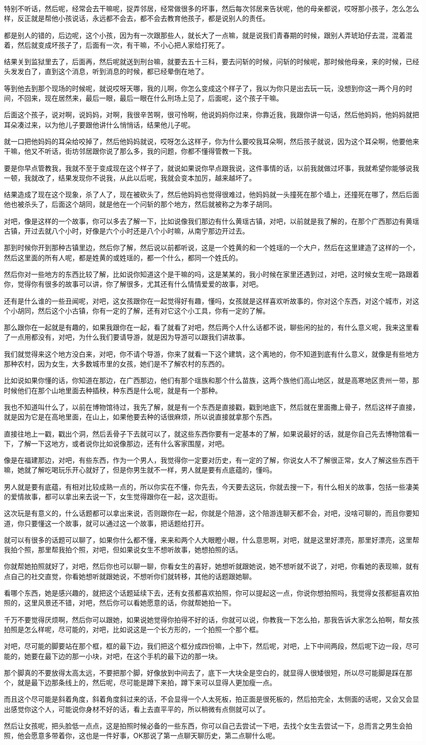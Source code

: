 特别不听话，然后呢，经常会去干嘛呢，捉弄邻居，经常做很多的坏事，然后每次邻居来告状呢，他的母亲都说，哎呀那小孩子，怎么怎么样，反正就是帮他小孩说话，永远都不会去，都不会去教育他孩子，都是说别人的责任。

都是别人的错的，后边呢，这个小孩，因为有一次跟那些人，就长大了一点嘛，就是说我们青春期的时候，跟别人弄琥珀仔去混，混着混着，然后就变成坏孩子了，后面有一次，有干嘛，不小心把人家给打死了。

结果关到监狱里去了，后面再，然后呢就送到刑台嘛，就要去五十三科，要去问斩的时候，问斩的时候呢，那时候他母亲，来的时候，已经头发发白了，直到这个消息，听到消息的时候，都已经晕倒在地了。

等到他去到那个现场的时候呢，就说哎呀天哪，我的儿啊，你怎么变成这个样子了，我以为你只是出去玩一玩，没想到你这一两个月的时间，不回来，现在居然来，最后一眼，最后一眼在什么刑场上见了，后面呢，这个孩子干嘛。

后面这个孩子，说对啊，说妈妈，对啊，我很辛苦啊，很可怜啊，他说妈妈你过来，你靠近我，我跟你讲一句话，然后他妈妈，他妈妈就把耳朵凑过来，以为他儿子要跟他讲什么悄悄话，结果他儿子呢。

就一口把他妈妈的耳朵给咬掉了，然后他妈妈就说，哎呀怎么这样子，你为什么要咬我耳朵啊，然后孩子就说，因为这个耳朵啊，他要他来干嘛，他又不听话，街坊邻居跟你说了那么多，我的问题，你都不懂得管教一下我。

要是你早点管教我，我就不至于变成现在这个样子了，就说如果说你早点跟我说，这件事情的话，以前我就做过坏事，我就希望你能够说我一顿，我就改了，结果发现你不说我，从此以后呢，我就会变本加厉，越来越坏了。

结果造成了现在这个现象，杀了人了，现在被砍头了，然后他妈妈也觉得很难过，他妈妈就一头撞死在那个墙上，还撞死在哪了，然后后面他也被杀头了，后面这个胡同，就是他在一个问斩的那个地方，然后就被称之为孝子胡同。

对吧，像是这样的一个故事，你可以多去了解一下，比如说像我们那边有什么黄瑶古镇，对吧，以前就是我了解的，在那个广西那边有黄瑶古镇，开过去就八个小时，好像是六个小时还是八个小时嘛，从南宁那边开过去。

那到时候你开到那种古镇里边，然后你了解，然后说以前都听说，这是一个姓黄的和一个姓瑶的一个大户，然后在这里建造了这样的一个，然后这里面的所有人呢，都是姓黄的或姓瑶的，都一个什么，都同一个姓氏的。

然后你对一些地方的东西比较了解，比如说你知道这个是干嘛的吗，这是某某的，我小时候在家里还遇到过，对吧，这时候女生呢一路跟着你，觉得你有很多的故事可以讲，你了解很多，尤其还有什么情情爱爱的故事，对吧。

还有是什么谁的一些丑闻呢，对吧，这女孩跟你在一起觉得好有趣，懂吗，女孩就是这样喜欢听故事的，你对这个东西，对这个城市，对这个小胡同，然后这个小古镇，你有一定的了解，还有对它这个小工具，你有一定的了解。

那么跟你在一起就是有趣的，如果我跟你在一起，看了就看了对吧，然后两个人什么话都不说，聊些闲的扯的，有什么意义呢，我来这里看了一点用都没有，对吧，为什么我们要请导游，就是因为导游可以跟我们讲故事。

我们就觉得来这个地方没白来，对吧，你不请个导游，你来了就看一下这个建筑，这个离地的，你不知道到底有什么意义，就像是有些地方那种农村，因为女生，大多数城市里的女孩，她们是不了解农村的东西的。

比如说如果你懂的话，你知道在那边，在广西那边，他们有那个瑶族和那个什么苗族，这两个族他们高山地区，就是高寒地区贵州一带，那时候他们在那个山地里面去种插秧，种东西是什么呢，就是有一个那种。

我也不知道叫什么了，以前在博物馆待过，我先了解，就是有一个东西是直接戳，戳到地底下，然后就在里面撒上骨子，然后这样子直接，就是因为它是在高地里面，在山上，如果他要去种的话很麻烦，所以说直接就拿那个东西。

直接往地上一戳，戳出个洞，然后丢骨子下去就可以了，就这些东西你要有一定基本的了解，如果说最好的话，就是你自己先去博物馆看一下，了解一下这地方，或者说你比如说像那边，还有什么客家围屋，对吧。

像是在福建那边，对吧，有些东西，作为一个男人，我觉得你一定要对历史，有一定的了解，你说女人不了解很正常，女人了解这些东西干嘛，她就了解吃喝玩乐开心就好了，但是你男生就不一样，男人就是要有点底蕴的，懂吗。

男人就是要有底蕴，有相对比较成熟一点的，所以你实在不懂，你先去，今天要去这玩，你就去搜一下，有什么相关的故事，包括一些凄美的爱情故事，都可以拿出来去说一下，女生觉得跟你在一起，这次逛街。

这次玩是有意义的，什么话题都可以拿出来说，否则跟你在一起，你就是个陪游，这个陪游连聊天都不会，对吧，没啥可聊的，而且你要知道，你只要懂这一个故事，就可以通过这一个故事，把话题给打开。

就可以有很多的话题可以聊了，如果你什么都不懂，来来和两个人大眼瞪小眼，什么意思啊，对吧，就是这里好漂亮，那里好漂亮，这里帮我拍个照，那里帮我拍个照，对吧，但如果说女生不想听故事，她想拍照的话。

你就帮她拍照就好了，对吧，然后你也可以聊一聊，你看女生的喜好，她想听就跟她说，她不想听就不说了，对吧，你看她的表现嘛，就有点自己的社交直觉，你看她想听就跟她说，不想听你们就转移，其他的话题跟她聊。

看哪个东西，她是感兴趣的，就把这个话题延续下去，还有女孩都喜欢拍照，你可以提起这一点，你说你想拍照吗，我觉得女孩都挺喜欢拍照的，这里风景还不错，对吧，然后你可以看她愿意的话，你就帮她拍一下。

千万不要觉得厌烦啊，然后你可以跟她，如果说她觉得你拍得不好的话，你就可以说，你教我一下怎么拍，那我告诉大家怎么拍啊，帮女孩拍照是怎么样呢，尽可能的，对吧，比如说这是一个长方形的，一个拍照一个那个框。

对吧，尽可能的脚要站在那个框，框的最下边，我们把这个框分成四份嘛，上中下，然后呢，对吧，上下中间两段，然后呢下边一段，尽可能的，她要在最下边的那一小块，对吧，在这个手机的最下边的那一块。

那个脚真的不要放得太高太远，不要把那个脚，好像放到中间去了，底下一大块全是空白的，就显得人很矮很短，所以尽可能脚是踩在那个，就是最下边那条线上的，然后呢，尽可能是蹲下来拍，蹲下来可以显得人更加瘦一点。

而且这个尽可能是斜着角度，斜着角度斜过来的话，不会显得一个人太死板，拍正面是很死板的，然后拍完全，太侧面的话呢，又会又会显出感觉你这个人，可能说你身材不好的话，看上去直平平的，所以稍微有点侧就可以了。

然后让女孩呢，把头脸低一点点，这是拍照时候必备的一些东西，你可以自己去尝试一下吧，去找个女生去尝试一下，总而言之男生会拍照，他会愿意多带着你，这也是一件好事，OK那说了第一点聊天聊历史，第二点聊什么呢。
